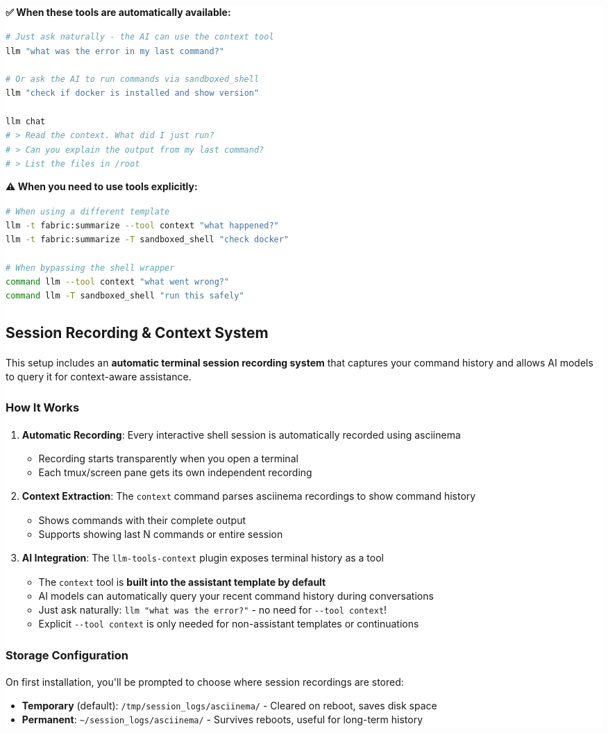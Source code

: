 **✅ When these tools are automatically available:**

```bash
# Just ask naturally - the AI can use the context tool
llm "what was the error in my last command?"

# Or ask the AI to run commands via sandboxed_shell
llm "check if docker is installed and show version"

llm chat
# > Read the context. What did I just run?
# > Can you explain the output from my last command?
# > List the files in /root
```

**⚠️ When you need to use tools explicitly:**

```bash
# When using a different template
llm -t fabric:summarize --tool context "what happened?"
llm -t fabric:summarize -T sandboxed_shell "check docker"

# When bypassing the shell wrapper
command llm --tool context "what went wrong?"
command llm -T sandboxed_shell "run this safely"
```

## Session Recording & Context System

This setup includes an **automatic terminal session recording system** that captures your command history and allows AI models to query it for context-aware assistance.

### How It Works

1. **Automatic Recording**: Every interactive shell session is automatically recorded using asciinema
   - Recording starts transparently when you open a terminal
   - Each tmux/screen pane gets its own independent recording

2. **Context Extraction**: The `context` command parses asciinema recordings to show command history
   - Shows commands with their complete output
   - Supports showing last N commands or entire session

3. **AI Integration**: The `llm-tools-context` plugin exposes terminal history as a tool
   - The `context` tool is **built into the assistant template by default**
   - AI models can automatically query your recent command history during conversations
   - Just ask naturally: `llm "what was the error?"` - no need for `--tool context`!
   - Explicit `--tool context` is only needed for non-assistant templates or continuations

### Storage Configuration

On first installation, you'll be prompted to choose where session recordings are stored:

- **Temporary** (default): `/tmp/session_logs/asciinema/` - Cleared on reboot, saves disk space
- **Permanent**: `~/session_logs/asciinema/` - Survives reboots, useful for long-term history
